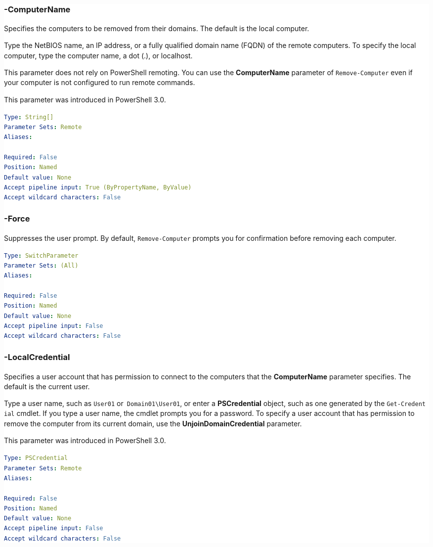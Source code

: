 ### -ComputerName

Specifies the computers to be removed from their domains. The default is the local computer.

Type the NetBIOS name, an IP address, or a fully qualified domain name (FQDN) of the remote
computers. To specify the local computer, type the computer name, a dot (.), or localhost.

This parameter does not rely on PowerShell remoting. You can use the **ComputerName**
parameter of `Remove-Computer` even if your computer is not configured to run remote commands.

This parameter was introduced in PowerShell 3.0.

```yaml
Type: String[]
Parameter Sets: Remote
Aliases:

Required: False
Position: Named
Default value: None
Accept pipeline input: True (ByPropertyName, ByValue)
Accept wildcard characters: False
```

### -Force

Suppresses the user prompt. By default, `Remove-Computer` prompts you for confirmation before
removing each computer.

```yaml
Type: SwitchParameter
Parameter Sets: (All)
Aliases:

Required: False
Position: Named
Default value: None
Accept pipeline input: False
Accept wildcard characters: False
```

### -LocalCredential

Specifies a user account that has permission to connect to the computers that the **ComputerName**
parameter specifies. The default is the current user.

Type a user name, such as `User01` or` Domain01\User01`, or enter a **PSCredential** object, such as
one generated by the `Get-Credential` cmdlet. If you type a user name, the cmdlet prompts you for a
password. To specify a user account that has permission to remove the computer from its current
domain, use the **UnjoinDomainCredential** parameter.

This parameter was introduced in PowerShell 3.0.

```yaml
Type: PSCredential
Parameter Sets: Remote
Aliases:

Required: False
Position: Named
Default value: None
Accept pipeline input: False
Accept wildcard characters: False
```
